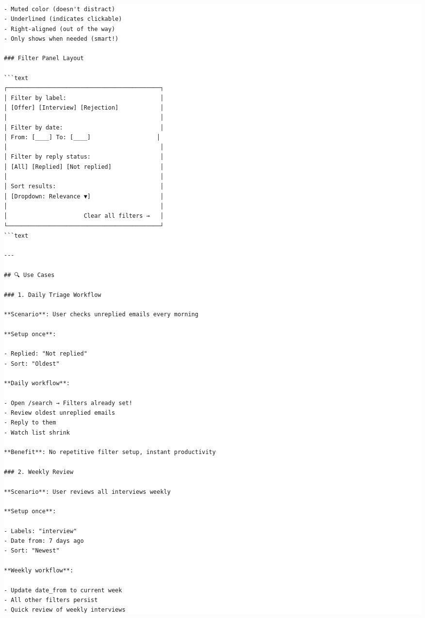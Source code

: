    ```
- Muted color (doesn't distract)
- Underlined (indicates clickable)
- Right-aligned (out of the way)
- Only shows when needed (smart!)

### Filter Panel Layout

```text
┌────────────────────────────────────────────┐
│ Filter by label:                           │
│ [Offer] [Interview] [Rejection]            │
│                                            │
│ Filter by date:                            │
│ From: [____] To: [____]                   │
│                                            │
│ Filter by reply status:                    │
│ [All] [Replied] [Not replied]              │
│                                            │
│ Sort results:                              │
│ [Dropdown: Relevance ▼]                    │
│                                            │
│                      Clear all filters →   │
└────────────────────────────────────────────┘
```text

---

## 🔍 Use Cases

### 1. Daily Triage Workflow

**Scenario**: User checks unreplied emails every morning

**Setup once**:

- Replied: "Not replied"
- Sort: "Oldest"

**Daily workflow**:

- Open /search → Filters already set!
- Review oldest unreplied emails
- Reply to them
- Watch list shrink

**Benefit**: No repetitive filter setup, instant productivity

### 2. Weekly Review

**Scenario**: User reviews all interviews weekly

**Setup once**:

- Labels: "interview"
- Date from: 7 days ago
- Sort: "Newest"

**Weekly workflow**:

- Update date_from to current week
- All other filters persist
- Quick review of weekly interviews

   ```
